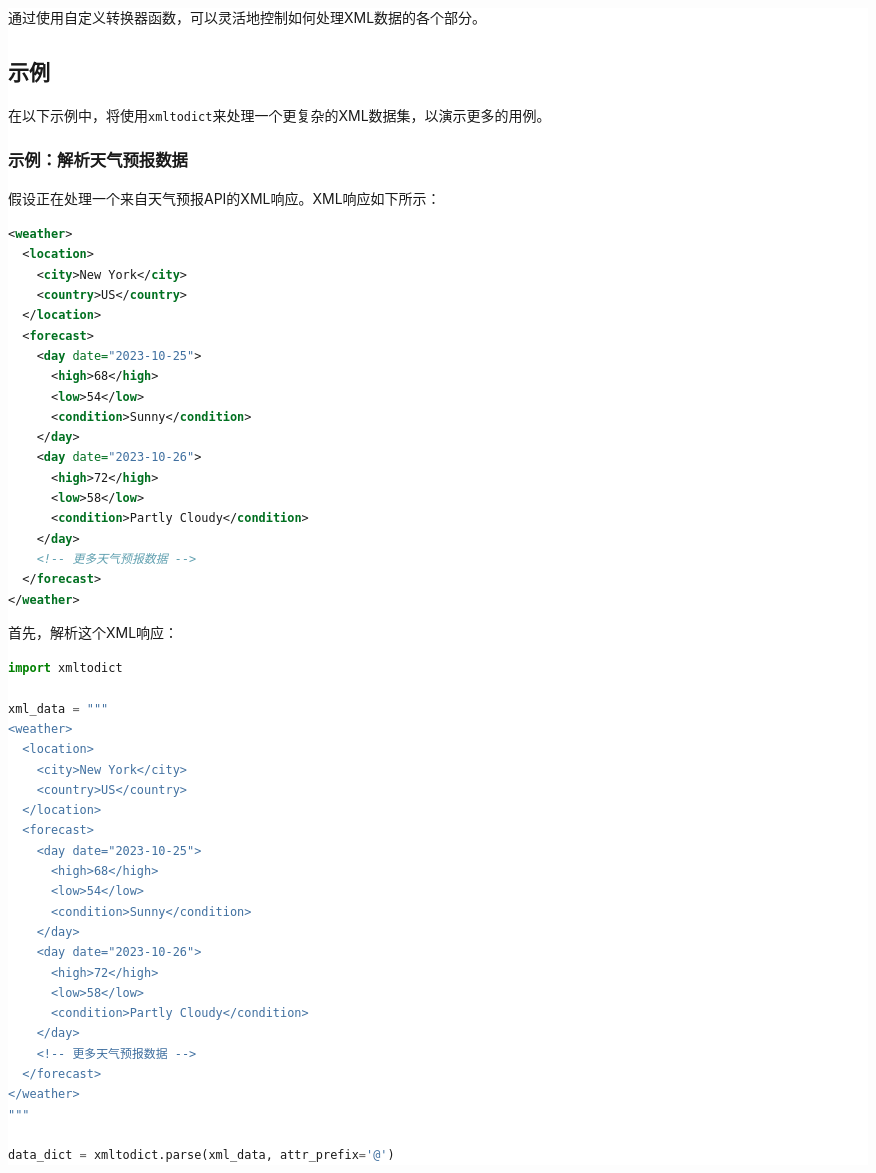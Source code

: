 通过使用自定义转换器函数，可以灵活地控制如何处理XML数据的各个部分。

## 示例

在以下示例中，将使用`xmltodict`来处理一个更复杂的XML数据集，以演示更多的用例。

### 示例：解析天气预报数据

假设正在处理一个来自天气预报API的XML响应。XML响应如下所示：

```xml
<weather>
  <location>
    <city>New York</city>
    <country>US</country>
  </location>
  <forecast>
    <day date="2023-10-25">
      <high>68</high>
      <low>54</low>
      <condition>Sunny</condition>
    </day>
    <day date="2023-10-26">
      <high>72</high>
      <low>58</low>
      <condition>Partly Cloudy</condition>
    </day>
    <!-- 更多天气预报数据 -->
  </forecast>
</weather>
```

首先，解析这个XML响应：

```python
import xmltodict

xml_data = """
<weather>
  <location>
    <city>New York</city>
    <country>US</country>
  </location>
  <forecast>
    <day date="2023-10-25">
      <high>68</high>
      <low>54</low>
      <condition>Sunny</condition>
    </day>
    <day date="2023-10-26">
      <high>72</high>
      <low>58</low>
      <condition>Partly Cloudy</condition>
    </day>
    <!-- 更多天气预报数据 -->
  </forecast>
</weather>
"""

data_dict = xmltodict.parse(xml_data, attr_prefix='@')
```
